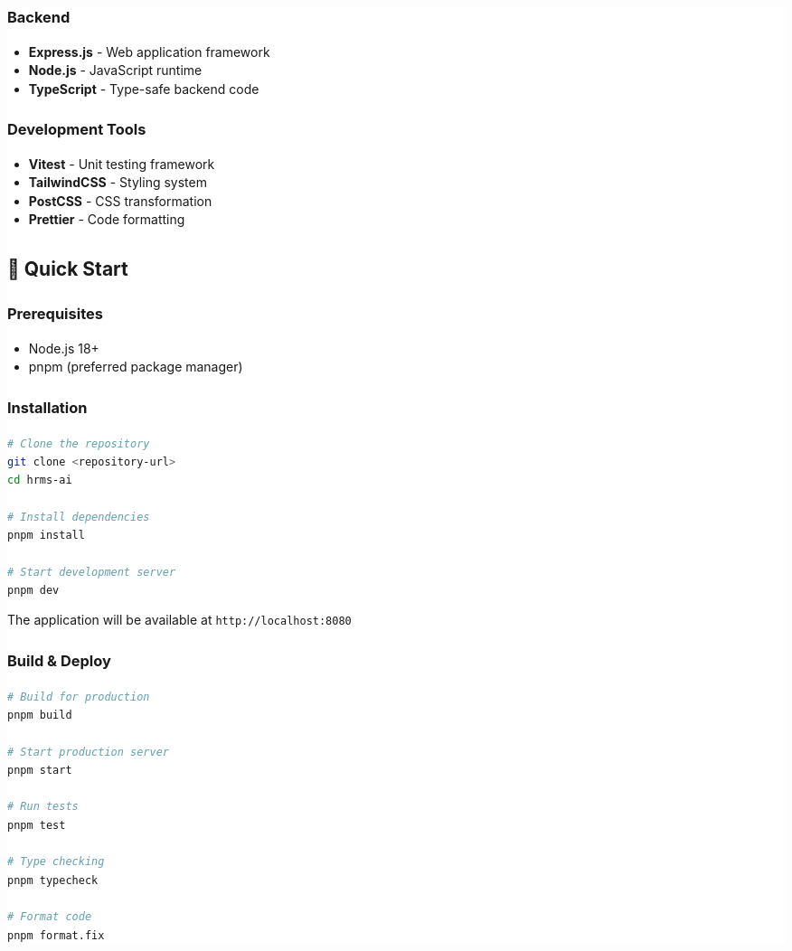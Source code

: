 ### Backend
- **Express.js** - Web application framework
- **Node.js** - JavaScript runtime
- **TypeScript** - Type-safe backend code

### Development Tools
- **Vitest** - Unit testing framework
- **TailwindCSS** - Styling system
- **PostCSS** - CSS transformation
- **Prettier** - Code formatting

## 🚀 Quick Start

### Prerequisites
- Node.js 18+ 
- pnpm (preferred package manager)

### Installation

```bash
# Clone the repository
git clone <repository-url>
cd hrms-ai

# Install dependencies
pnpm install

# Start development server
pnpm dev
```

The application will be available at `http://localhost:8080`

### Build & Deploy

```bash
# Build for production
pnpm build

# Start production server
pnpm start

# Run tests
pnpm test

# Type checking
pnpm typecheck

# Format code
pnpm format.fix
```
